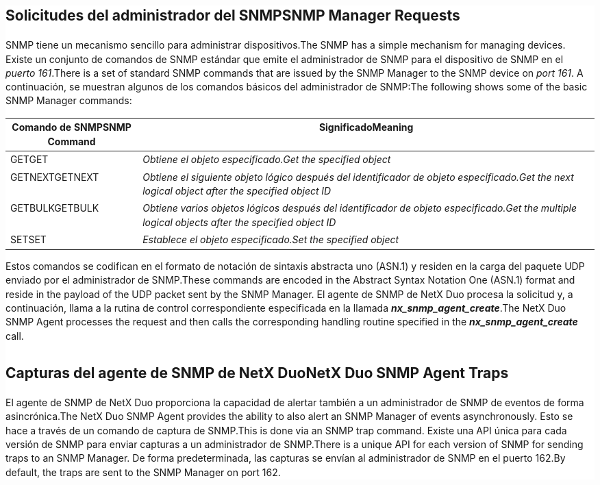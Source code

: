 ## <a name="snmp-manager-requests"></a><span data-ttu-id="9ca59-144">Solicitudes del administrador del SNMP</span><span class="sxs-lookup"><span data-stu-id="9ca59-144">SNMP Manager Requests</span></span>

<span data-ttu-id="9ca59-145">SNMP tiene un mecanismo sencillo para administrar dispositivos.</span><span class="sxs-lookup"><span data-stu-id="9ca59-145">The SNMP has a simple mechanism for managing devices.</span></span> <span data-ttu-id="9ca59-146">Existe un conjunto de comandos de SNMP estándar que emite el administrador de SNMP para el dispositivo de SNMP en el *puerto 161*.</span><span class="sxs-lookup"><span data-stu-id="9ca59-146">There is a set of standard SNMP commands that are issued by the SNMP Manager to the SNMP device on *port 161*.</span></span> <span data-ttu-id="9ca59-147">A continuación, se muestran algunos de los comandos básicos del administrador de SNMP:</span><span class="sxs-lookup"><span data-stu-id="9ca59-147">The following shows some of the basic SNMP Manager commands:</span></span>

| <span data-ttu-id="9ca59-148">Comando de SNMP</span><span class="sxs-lookup"><span data-stu-id="9ca59-148">SNMP Command</span></span> | <span data-ttu-id="9ca59-149">Significado</span><span class="sxs-lookup"><span data-stu-id="9ca59-149">Meaning</span></span>                                                        |
|--------------|----------------------------------------------------------------|
| <span data-ttu-id="9ca59-150">GET</span><span class="sxs-lookup"><span data-stu-id="9ca59-150">GET</span></span>          | <span data-ttu-id="9ca59-151">*Obtiene el objeto especificado.*</span><span class="sxs-lookup"><span data-stu-id="9ca59-151">*Get the specified object*</span></span>                                       |
| <span data-ttu-id="9ca59-152">GETNEXT</span><span class="sxs-lookup"><span data-stu-id="9ca59-152">GETNEXT</span></span>      | <span data-ttu-id="9ca59-153">*Obtiene el siguiente objeto lógico después del identificador de objeto especificado.*</span><span class="sxs-lookup"><span data-stu-id="9ca59-153">*Get the next logical object after the specified object ID*</span></span>      |
| <span data-ttu-id="9ca59-154">GETBULK</span><span class="sxs-lookup"><span data-stu-id="9ca59-154">GETBULK</span></span>      | <span data-ttu-id="9ca59-155">*Obtiene varios objetos lógicos después del identificador de objeto especificado.*</span><span class="sxs-lookup"><span data-stu-id="9ca59-155">*Get the multiple logical objects after the specified object ID*</span></span> |
| <span data-ttu-id="9ca59-156">SET</span><span class="sxs-lookup"><span data-stu-id="9ca59-156">SET</span></span>          | <span data-ttu-id="9ca59-157">*Establece el objeto especificado.*</span><span class="sxs-lookup"><span data-stu-id="9ca59-157">*Set the specified object*</span></span>                                       |

<span data-ttu-id="9ca59-158">Estos comandos se codifican en el formato de notación de sintaxis abstracta uno (ASN.1) y residen en la carga del paquete UDP enviado por el administrador de SNMP.</span><span class="sxs-lookup"><span data-stu-id="9ca59-158">These commands are encoded in the Abstract Syntax Notation One (ASN.1) format and reside in the payload of the UDP packet sent by the SNMP Manager.</span></span> <span data-ttu-id="9ca59-159">El agente de SNMP de NetX Duo procesa la solicitud y, a continuación, llama a la rutina de control correspondiente especificada en la llamada ***nx_snmp_agent_create***.</span><span class="sxs-lookup"><span data-stu-id="9ca59-159">The NetX Duo SNMP Agent processes the request and then calls the corresponding handling routine specified in the ***nx_snmp_agent_create*** call.</span></span>

## <a name="netx-duo-snmp-agent-traps"></a><span data-ttu-id="9ca59-160">Capturas del agente de SNMP de NetX Duo</span><span class="sxs-lookup"><span data-stu-id="9ca59-160">NetX Duo SNMP Agent Traps</span></span>

<span data-ttu-id="9ca59-161">El agente de SNMP de NetX Duo proporciona la capacidad de alertar también a un administrador de SNMP de eventos de forma asincrónica.</span><span class="sxs-lookup"><span data-stu-id="9ca59-161">The NetX Duo SNMP Agent provides the ability to also alert an SNMP Manager of events asynchronously.</span></span> <span data-ttu-id="9ca59-162">Esto se hace a través de un comando de captura de SNMP.</span><span class="sxs-lookup"><span data-stu-id="9ca59-162">This is done via an SNMP trap command.</span></span> <span data-ttu-id="9ca59-163">Existe una API única para cada versión de SNMP para enviar capturas a un administrador de SNMP.</span><span class="sxs-lookup"><span data-stu-id="9ca59-163">There is a unique API for each version of SNMP for sending traps to an SNMP Manager.</span></span> <span data-ttu-id="9ca59-164">De forma predeterminada, las capturas se envían al administrador de SNMP en el puerto 162.</span><span class="sxs-lookup"><span data-stu-id="9ca59-164">By default, the traps are sent to the SNMP Manager on port 162.</span></span>
